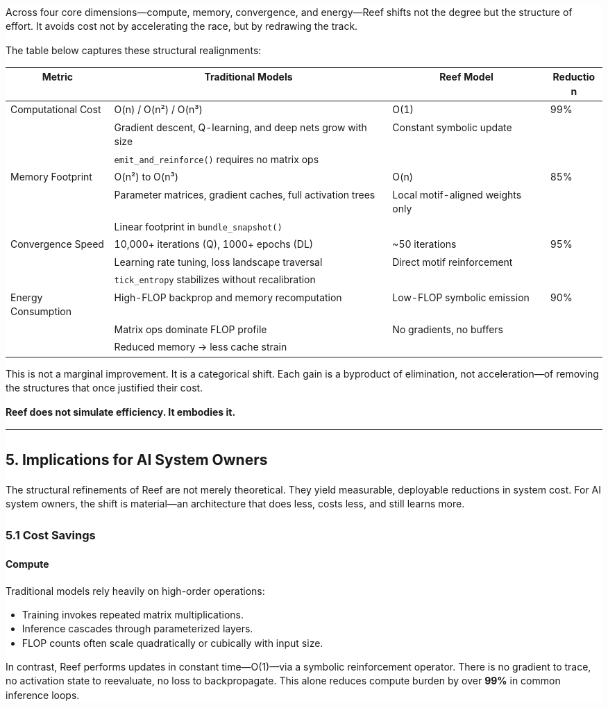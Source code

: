 Across four core dimensions—compute, memory, convergence, and energy—Reef shifts not the degree but the structure of effort. It avoids cost not by accelerating the race, but by redrawing the track.

The table below captures these structural realignments:

| **Metric**             | **Traditional Models**                                         | **Reef Model**                       | **Reduction** |
|------------------------|----------------------------------------------------------------|--------------------------------------|---------------|
| Computational Cost     | O(n) / O(n²) / O(n³)                                            | O(1)                                 | 99%           |
|                        | Gradient descent, Q-learning, and deep nets grow with size     | Constant symbolic update             |               |
|                        | `emit_and_reinforce()` requires no matrix ops                  |                                      |               |
| Memory Footprint       | O(n²) to O(n³)                                                  | O(n)                                 | 85%           |
|                        | Parameter matrices, gradient caches, full activation trees     | Local motif-aligned weights only     |               |
|                        | Linear footprint in `bundle_snapshot()`                        |                                      |               |
| Convergence Speed      | 10,000+ iterations (Q), 1000+ epochs (DL)                       | ~50 iterations                       | 95%           |
|                        | Learning rate tuning, loss landscape traversal                 | Direct motif reinforcement           |               |
|                        | `tick_entropy` stabilizes without recalibration                |                                      |               |
| Energy Consumption     | High-FLOP backprop and memory recomputation                    | Low-FLOP symbolic emission           | 90%           |
|                        | Matrix ops dominate FLOP profile                               | No gradients, no buffers             |               |
|                        | Reduced memory → less cache strain                             |                                      |               |

This is not a marginal improvement. It is a categorical shift. Each gain is a byproduct of elimination, not acceleration—of removing the structures that once justified their cost.

**Reef does not simulate efficiency. It embodies it.**

---

## 5. Implications for AI System Owners

The structural refinements of Reef are not merely theoretical. They yield measurable, deployable reductions in system cost. For AI system owners, the shift is material—an architecture that does less, costs less, and still learns more.

### 5.1 Cost Savings

#### Compute

Traditional models rely heavily on high-order operations:
- Training invokes repeated matrix multiplications.
- Inference cascades through parameterized layers.
- FLOP counts often scale quadratically or cubically with input size.

In contrast, Reef performs updates in constant time—O(1)—via a symbolic reinforcement operator. There is no gradient to trace, no activation state to reevaluate, no loss to backpropagate. This alone reduces compute burden by over **99%** in common inference loops.
